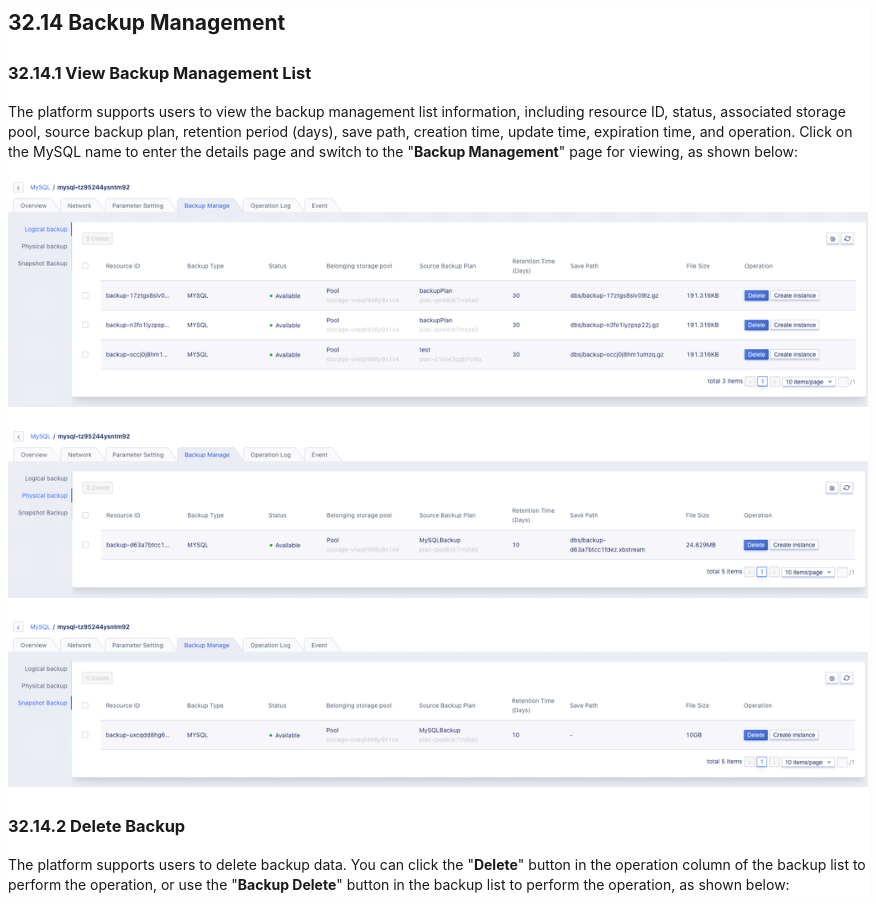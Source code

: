 ## 32.14 Backup Management

### 32.14.1 View Backup Management List

The platform supports users to view the backup management list information, including resource ID, status, associated storage pool, source backup plan, retention period (days), save path, creation time, update time, expiration time, and operation. Click on the MySQL name to enter the details page and switch to the "**Backup Management**" page for viewing, as shown below:

![mysqlbakview](/assets/images/userguide/mysqlbakview1.png)

![mysqlbakview](/assets/images/userguide/mysqlbakview2.png)

![mysqlbakview](/assets/images/userguide/mysqlbakview3.png)

### 32.14.2 Delete Backup

The platform supports users to delete backup data. You can click the "**Delete**" button in the operation column of the backup list to perform the operation, or use the "**Backup Delete**" button in the backup list to perform the operation, as shown below:

